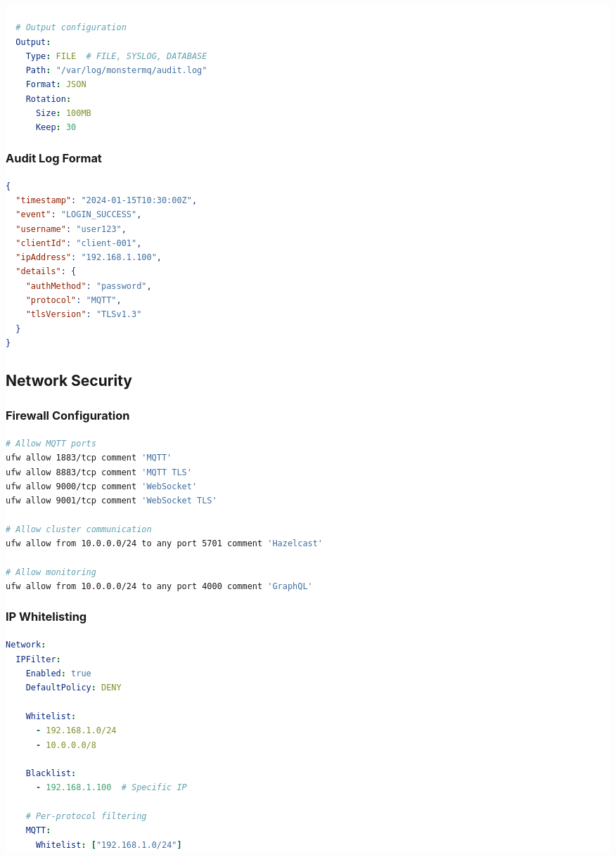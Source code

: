 ```yaml

  # Output configuration
  Output:
    Type: FILE  # FILE, SYSLOG, DATABASE
    Path: "/var/log/monstermq/audit.log"
    Format: JSON
    Rotation:
      Size: 100MB
      Keep: 30
```

### Audit Log Format

```json
{
  "timestamp": "2024-01-15T10:30:00Z",
  "event": "LOGIN_SUCCESS",
  "username": "user123",
  "clientId": "client-001",
  "ipAddress": "192.168.1.100",
  "details": {
    "authMethod": "password",
    "protocol": "MQTT",
    "tlsVersion": "TLSv1.3"
  }
}
```

## Network Security

### Firewall Configuration

```bash
# Allow MQTT ports
ufw allow 1883/tcp comment 'MQTT'
ufw allow 8883/tcp comment 'MQTT TLS'
ufw allow 9000/tcp comment 'WebSocket'
ufw allow 9001/tcp comment 'WebSocket TLS'

# Allow cluster communication
ufw allow from 10.0.0.0/24 to any port 5701 comment 'Hazelcast'

# Allow monitoring
ufw allow from 10.0.0.0/24 to any port 4000 comment 'GraphQL'
```

### IP Whitelisting

```yaml
Network:
  IPFilter:
    Enabled: true
    DefaultPolicy: DENY

    Whitelist:
      - 192.168.1.0/24
      - 10.0.0.0/8

    Blacklist:
      - 192.168.1.100  # Specific IP

    # Per-protocol filtering
    MQTT:
      Whitelist: ["192.168.1.0/24"]
```